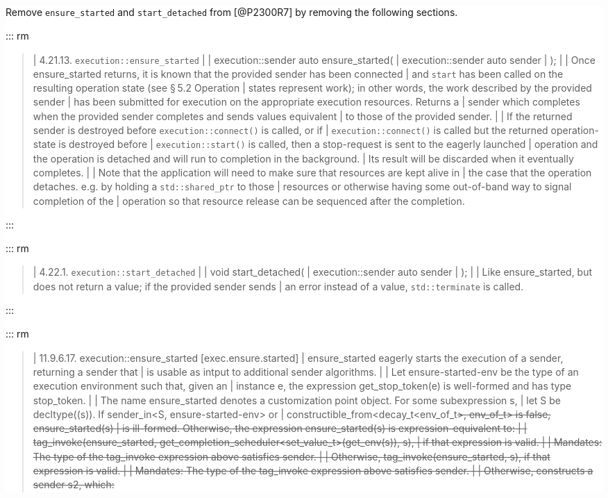 Remove `ensure_started` and `start_detached` from [@P2300R7] by removing the following sections.

::: rm

> | 4.21.13. `execution::ensure_started`
> | 
> | execution::sender auto ensure_started(
> |     execution::sender auto sender
> | );
> | 
> | Once ensure_started returns, it is known that the provided sender has been connected 
> | and `start` has been called on the resulting operation state (see § 5.2 Operation 
> | states represent work); in other words, the work described by the provided sender 
> | has been submitted for execution on the appropriate execution resources. Returns a 
> | sender which completes when the provided sender completes and sends values equivalent 
> | to those of the provided sender.
> | 
> | If the returned sender is destroyed before `execution::connect()` is called, or if
> | `execution::connect()` is called but the returned operation-state is destroyed before 
> | `execution::start()` is called, then a stop-request is sent to the eagerly launched 
> | operation and the operation is detached and will run to completion in the background. 
> | Its result will be discarded when it eventually completes.
> | 
> | Note that the application will need to make sure that resources are kept alive in 
> | the case that the operation detaches. e.g. by holding a `std::shared_ptr` to those 
> | resources or otherwise having some out-of-band way to signal completion of the 
> | operation so that resource release can be sequenced after the completion.

:::

::: rm

> | 4.22.1. `execution::start_detached`
> | 
> | void start_detached(
> |     execution::sender auto sender
> | );
> | 
> | Like ensure_started, but does not return a value; if the provided sender sends 
> | an error instead of a value, `std::terminate` is called.

:::

::: rm

> | 11.9.6.17. execution::ensure_started [exec.ensure.started]
> | ensure_started eagerly starts the execution of a sender, returning a sender that 
> | is usable as intput to additional sender algorithms.
> | 
> | Let ensure-started-env be the type of an execution environment such that, given an 
> | instance e, the expression get_stop_token(e) is well-formed and has type stop_token.
> | 
> | The name ensure_started denotes a customization point object. For some subexpression s, 
> | let S be decltype((s)). If sender_in<S, ensure-started-env> or 
> | constructible_from<decay_t<env_of_t<S>>, env_of_t<S>> is false, ensure_started(s) 
> | is ill-formed. Otherwise, the expression ensure_started(s) is expression-equivalent to:
> | 
> | tag_invoke(ensure_started, get_completion_scheduler<set_value_t>(get_env(s)), s), 
> | if that expression is valid.
> | 
> | Mandates: The type of the tag_invoke expression above satisfies sender.
> | 
> | Otherwise, tag_invoke(ensure_started, s), if that expression is valid.
> | 
> | Mandates: The type of the tag_invoke expression above satisfies sender.
> | 
> | Otherwise, constructs a sender s2, which: